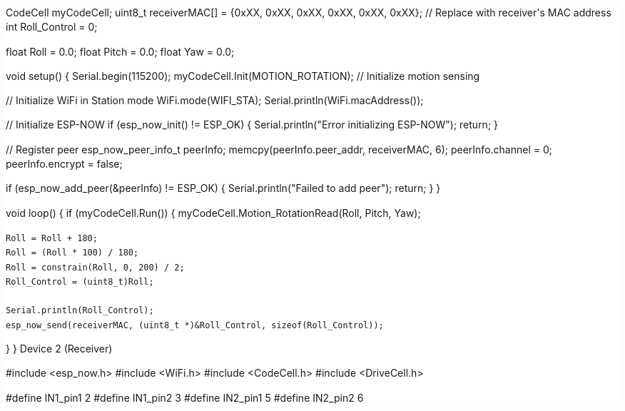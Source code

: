 CodeCell myCodeCell;
uint8_t receiverMAC[] = {0xXX, 0xXX, 0xXX, 0xXX, 0xXX, 0xXX};  // Replace with receiver's MAC address
int Roll_Control = 0;

float Roll = 0.0;
float Pitch = 0.0;
float Yaw = 0.0;

void setup() {
  Serial.begin(115200);
  myCodeCell.Init(MOTION_ROTATION);  // Initialize motion sensing

  // Initialize WiFi in Station mode
  WiFi.mode(WIFI_STA);
  Serial.println(WiFi.macAddress());

  // Initialize ESP-NOW
  if (esp_now_init() != ESP_OK) {
    Serial.println("Error initializing ESP-NOW");
    return;
  }

  // Register peer
  esp_now_peer_info_t peerInfo;
  memcpy(peerInfo.peer_addr, receiverMAC, 6);
  peerInfo.channel = 0;
  peerInfo.encrypt = false;

  if (esp_now_add_peer(&peerInfo) != ESP_OK) {
    Serial.println("Failed to add peer");
    return;
  }
}

void loop() {
  if (myCodeCell.Run()) {
    myCodeCell.Motion_RotationRead(Roll, Pitch, Yaw);

    Roll = Roll + 180;
    Roll = (Roll * 100) / 180;
    Roll = constrain(Roll, 0, 200) / 2;
    Roll_Control = (uint8_t)Roll;

    Serial.println(Roll_Control);
    esp_now_send(receiverMAC, (uint8_t *)&Roll_Control, sizeof(Roll_Control));
  }
}
Device 2 (Receiver)

#include <esp_now.h>
#include <WiFi.h>
#include <CodeCell.h>
#include <DriveCell.h>

#define IN1_pin1 2
#define IN1_pin2 3
#define IN2_pin1 5
#define IN2_pin2 6
